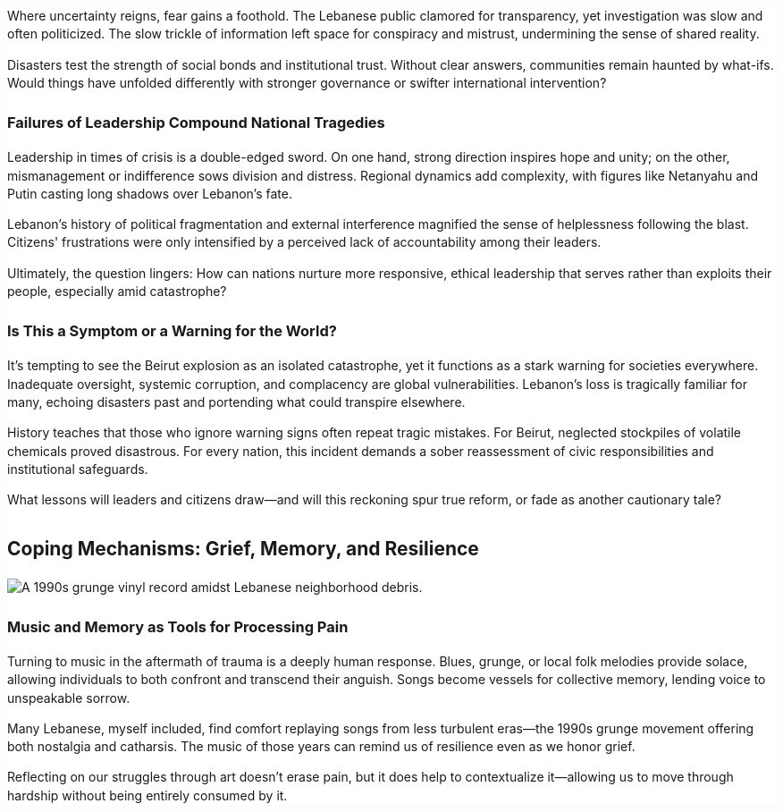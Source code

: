 Where uncertainty reigns, fear gains a foothold. The Lebanese public clamored for transparency, yet investigation was slow and often politicized. The slow trickle of information left space for conspiracy and mistrust, undermining the sense of shared reality.

Disasters test the strength of social bonds and institutional trust. Without clear answers, communities remain haunted by what-ifs. Would things have unfolded differently with stronger governance or swifter international intervention?

### Failures of Leadership Compound National Tragedies

Leadership in times of crisis is a double-edged sword. On one hand, strong direction inspires hope and unity; on the other, mismanagement or indifference sows division and distress. Regional dynamics add complexity, with figures like Netanyahu and Putin casting long shadows over Lebanon’s fate.

Lebanon’s history of political fragmentation and external interference magnified the sense of helplessness following the blast. Citizens' frustrations were only intensified by a perceived lack of accountability among their leaders.

Ultimately, the question lingers: How can nations nurture more responsive, ethical leadership that serves rather than exploits their people, especially amid catastrophe?

### Is This a Symptom or a Warning for the World?

It’s tempting to see the Beirut explosion as an isolated catastrophe, yet it functions as a stark warning for societies everywhere. Inadequate oversight, systemic corruption, and complacency are global vulnerabilities. Lebanon’s loss is tragically familiar for many, echoing disasters past and portending what could transpire elsewhere.

History teaches that those who ignore warning signs often repeat tragic mistakes. For Beirut, neglected stockpiles of volatile chemicals proved disastrous. For every nation, this incident demands a sober reassessment of civic responsibilities and institutional safeguards.

What lessons will leaders and citizens draw—and will this reckoning spur true reform, or fade as another cautionary tale?

## Coping Mechanisms: Grief, Memory, and Resilience

![A 1990s grunge vinyl record amidst Lebanese neighborhood debris.](https://res.cloudinary.com/doht6fqbq/image/upload/v1746992451/track-record/tyowazxaeeup6k8wo7ac.png)





### Music and Memory as Tools for Processing Pain

Turning to music in the aftermath of trauma is a deeply human response. Blues, grunge, or local folk melodies provide solace, allowing individuals to both confront and transcend their anguish. Songs become vessels for collective memory, lending voice to unspeakable sorrow.

Many Lebanese, myself included, find comfort replaying songs from less turbulent eras—the 1990s grunge movement offering both nostalgia and catharsis. The music of those years can remind us of resilience even as we honor grief.

Reflecting on our struggles through art doesn’t erase pain, but it does help to contextualize it—allowing us to move through hardship without being entirely consumed by it.
